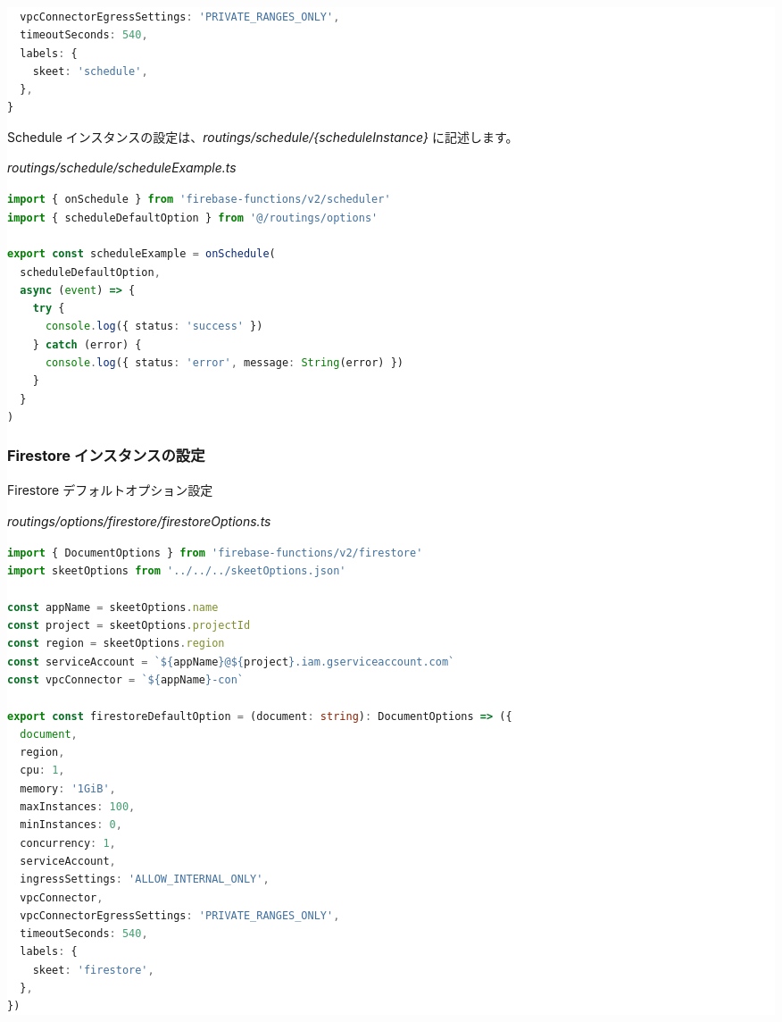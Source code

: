 ```ts
  vpcConnectorEgressSettings: 'PRIVATE_RANGES_ONLY',
  timeoutSeconds: 540,
  labels: {
    skeet: 'schedule',
  },
}
```

Schedule インスタンスの設定は、_routings/schedule/{scheduleInstance}_ に記述します。

_routings/schedule/scheduleExample.ts_

```ts
import { onSchedule } from 'firebase-functions/v2/scheduler'
import { scheduleDefaultOption } from '@/routings/options'

export const scheduleExample = onSchedule(
  scheduleDefaultOption,
  async (event) => {
    try {
      console.log({ status: 'success' })
    } catch (error) {
      console.log({ status: 'error', message: String(error) })
    }
  }
)
```

### Firestore インスタンスの設定

Firestore デフォルトオプション設定

_routings/options/firestore/firestoreOptions.ts_

```ts
import { DocumentOptions } from 'firebase-functions/v2/firestore'
import skeetOptions from '../../../skeetOptions.json'

const appName = skeetOptions.name
const project = skeetOptions.projectId
const region = skeetOptions.region
const serviceAccount = `${appName}@${project}.iam.gserviceaccount.com`
const vpcConnector = `${appName}-con`

export const firestoreDefaultOption = (document: string): DocumentOptions => ({
  document,
  region,
  cpu: 1,
  memory: '1GiB',
  maxInstances: 100,
  minInstances: 0,
  concurrency: 1,
  serviceAccount,
  ingressSettings: 'ALLOW_INTERNAL_ONLY',
  vpcConnector,
  vpcConnectorEgressSettings: 'PRIVATE_RANGES_ONLY',
  timeoutSeconds: 540,
  labels: {
    skeet: 'firestore',
  },
})
```
